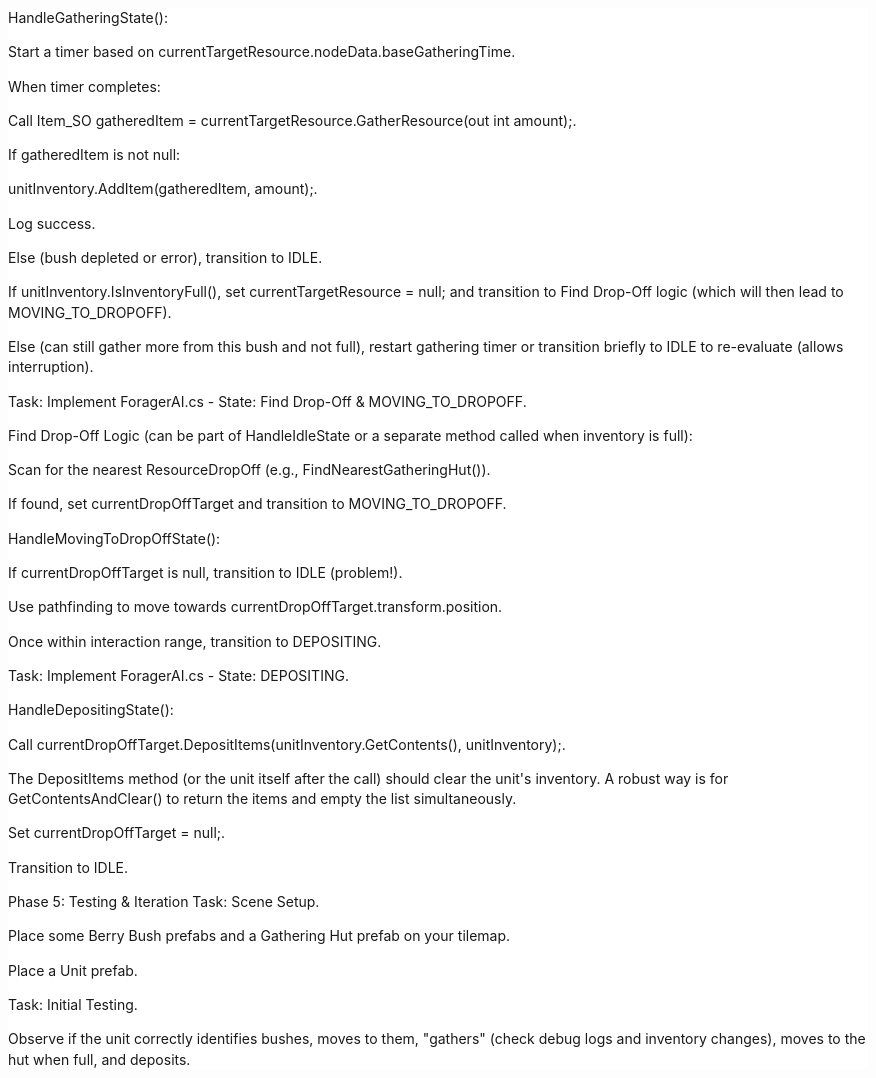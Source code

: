 HandleGatheringState():

Start a timer based on currentTargetResource.nodeData.baseGatheringTime.

When timer completes:

Call Item_SO gatheredItem = currentTargetResource.GatherResource(out int amount);.

If gatheredItem is not null:

unitInventory.AddItem(gatheredItem, amount);.

Log success.

Else (bush depleted or error), transition to IDLE.

If unitInventory.IsInventoryFull(), set currentTargetResource = null; and transition to Find Drop-Off logic (which will then lead to MOVING_TO_DROPOFF).

Else (can still gather more from this bush and not full), restart gathering timer or transition briefly to IDLE to re-evaluate (allows interruption).

Task: Implement ForagerAI.cs - State: Find Drop-Off & MOVING_TO_DROPOFF.

Find Drop-Off Logic (can be part of HandleIdleState or a separate method called when inventory is full):

Scan for the nearest ResourceDropOff (e.g., FindNearestGatheringHut()).

If found, set currentDropOffTarget and transition to MOVING_TO_DROPOFF.

HandleMovingToDropOffState():

If currentDropOffTarget is null, transition to IDLE (problem!).

Use pathfinding to move towards currentDropOffTarget.transform.position.

Once within interaction range, transition to DEPOSITING.

Task: Implement ForagerAI.cs - State: DEPOSITING.

HandleDepositingState():

Call currentDropOffTarget.DepositItems(unitInventory.GetContents(), unitInventory);.

The DepositItems method (or the unit itself after the call) should clear the unit's inventory. A robust way is for GetContentsAndClear() to return the items and empty the list simultaneously.

Set currentDropOffTarget = null;.

Transition to IDLE.

Phase 5: Testing & Iteration
Task: Scene Setup.

Place some Berry Bush prefabs and a Gathering Hut prefab on your tilemap.

Place a Unit prefab.

Task: Initial Testing.

Observe if the unit correctly identifies bushes, moves to them, "gathers" (check debug logs and inventory changes), moves to the hut when full, and deposits.
